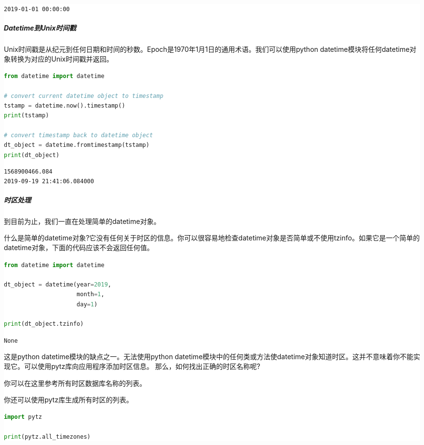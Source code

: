     2019-01-01 00:00:00


##### Datetime到Unix时间戳

Unix时间戳是从纪元到任何日期和时间的秒数。Epoch是1970年1月1日的通用术语。我们可以使用python datetime模块将任何datetime对象转换为对应的Unix时间戳并返回。


```python
from datetime import datetime

# convert current datetime object to timestamp
tstamp = datetime.now().timestamp()
print(tstamp)

# convert timestamp back to datetime object
dt_object = datetime.fromtimestamp(tstamp)
print(dt_object)
```

    1568900466.084
    2019-09-19 21:41:06.084000


##### 时区处理

到目前为止，我们一直在处理简单的datetime对象。

什么是简单的datetime对象?它没有任何关于时区的信息。你可以很容易地检查datetime对象是否简单或不使用tzinfo。如果它是一个简单的datetime对象，下面的代码应该不会返回任何值。


```python
from datetime import datetime

dt_object = datetime(year=2019,
                     month=1,
                     day=1)

print(dt_object.tzinfo)
```

    None


这是python datetime模块的缺点之一。无法使用python datetime模块中的任何类或方法使datetime对象知道时区。这并不意味着你不能实现它。可以使用pytz库向应用程序添加时区信息。
那么，如何找出正确的时区名称呢?

你可以在这里参考所有时区数据库名称的列表。

你还可以使用pytz库生成所有时区的列表。


```python
import pytz

print(pytz.all_timezones)
```

